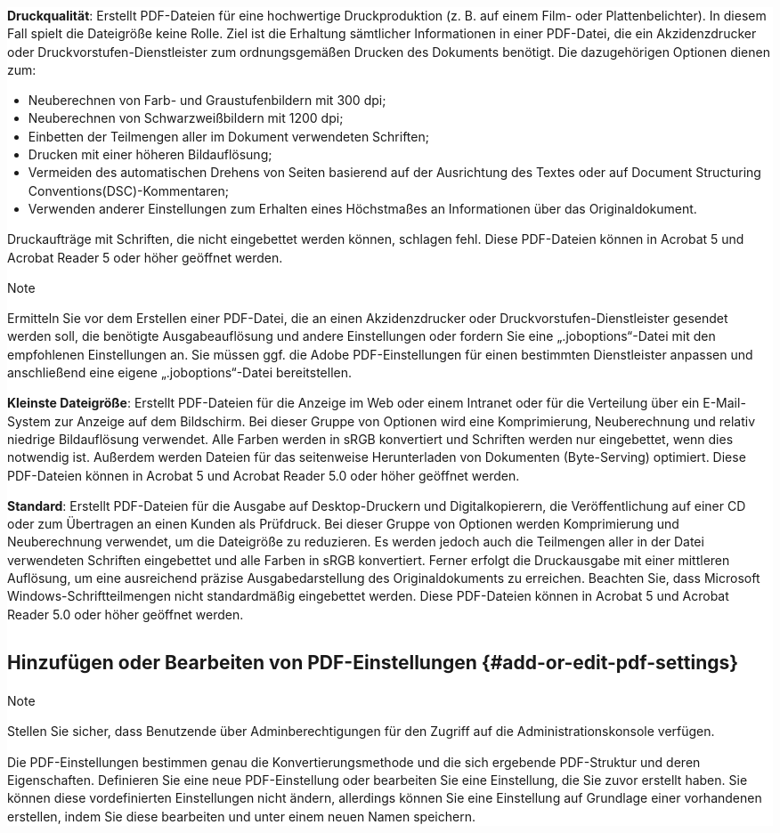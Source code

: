 **Druckqualität**: Erstellt PDF-Dateien für eine hochwertige Druckproduktion (z. B. auf einem Film- oder Plattenbelichter). In diesem Fall spielt die Dateigröße keine Rolle. Ziel ist die Erhaltung sämtlicher Informationen in einer PDF-Datei, die ein Akzidenzdrucker oder Druckvorstufen-Dienstleister zum ordnungsgemäßen Drucken des Dokuments benötigt. Die dazugehörigen Optionen dienen zum:

* Neuberechnen von Farb- und Graustufenbildern mit 300 dpi;
* Neuberechnen von Schwarzweißbildern mit 1200 dpi;
* Einbetten der Teilmengen aller im Dokument verwendeten Schriften;
* Drucken mit einer höheren Bildauflösung;
* Vermeiden des automatischen Drehens von Seiten basierend auf der Ausrichtung des Textes oder auf Document Structuring Conventions(DSC)-Kommentaren;
* Verwenden anderer Einstellungen zum Erhalten eines Höchstmaßes an Informationen über das Originaldokument.

Druckaufträge mit Schriften, die nicht eingebettet werden können, schlagen fehl. Diese PDF-Dateien können in Acrobat 5 und Acrobat Reader 5 oder höher geöffnet werden.

>[!NOTE]
>
>Ermitteln Sie vor dem Erstellen einer PDF-Datei, die an einen Akzidenzdrucker oder Druckvorstufen-Dienstleister gesendet werden soll, die benötigte Ausgabeauflösung und andere Einstellungen oder fordern Sie eine „.joboptions“-Datei mit den empfohlenen Einstellungen an. Sie müssen ggf. die Adobe PDF-Einstellungen für einen bestimmten Dienstleister anpassen und anschließend eine eigene „.joboptions“-Datei bereitstellen.

**Kleinste Dateigröße**: Erstellt PDF-Dateien für die Anzeige im Web oder einem Intranet oder für die Verteilung über ein E-Mail-System zur Anzeige auf dem Bildschirm. Bei dieser Gruppe von Optionen wird eine Komprimierung, Neuberechnung und relativ niedrige Bildauflösung verwendet. Alle Farben werden in sRGB konvertiert und Schriften werden nur eingebettet, wenn dies notwendig ist. Außerdem werden Dateien für das seitenweise Herunterladen von Dokumenten (Byte-Serving) optimiert. Diese PDF-Dateien können in Acrobat 5 und Acrobat Reader 5.0 oder höher geöffnet werden.

**Standard**: Erstellt PDF-Dateien für die Ausgabe auf Desktop-Druckern und Digitalkopierern, die Veröffentlichung auf einer CD oder zum Übertragen an einen Kunden als Prüfdruck. Bei dieser Gruppe von Optionen werden Komprimierung und Neuberechnung verwendet, um die Dateigröße zu reduzieren. Es werden jedoch auch die Teilmengen aller in der Datei verwendeten Schriften eingebettet und alle Farben in sRGB konvertiert. Ferner erfolgt die Druckausgabe mit einer mittleren Auflösung, um eine ausreichend präzise Ausgabedarstellung des Originaldokuments zu erreichen. Beachten Sie, dass Microsoft Windows-Schriftteilmengen nicht standardmäßig eingebettet werden. Diese PDF-Dateien können in Acrobat 5 und Acrobat Reader 5.0 oder höher geöffnet werden.

## Hinzufügen oder Bearbeiten von PDF-Einstellungen {#add-or-edit-pdf-settings}

>[!NOTE]
> 
> Stellen Sie sicher, dass Benutzende über Adminberechtigungen für den Zugriff auf die Administrationskonsole verfügen.

Die PDF-Einstellungen bestimmen genau die Konvertierungsmethode und die sich ergebende PDF-Struktur und deren Eigenschaften. Definieren Sie eine neue PDF-Einstellung oder bearbeiten Sie eine Einstellung, die Sie zuvor erstellt haben. Sie können diese vordefinierten Einstellungen nicht ändern, allerdings können Sie eine Einstellung auf Grundlage einer vorhandenen erstellen, indem Sie diese bearbeiten und unter einem neuen Namen speichern.
